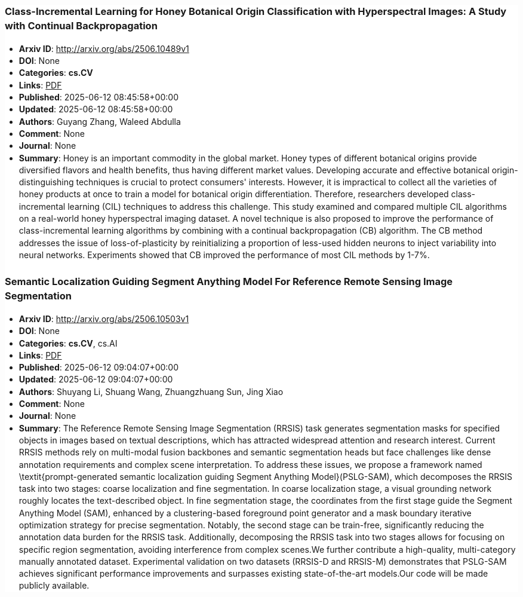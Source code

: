 

### Class-Incremental Learning for Honey Botanical Origin Classification with Hyperspectral Images: A Study with Continual Backpropagation
- **Arxiv ID**: http://arxiv.org/abs/2506.10489v1
- **DOI**: None
- **Categories**: **cs.CV**
- **Links**: [PDF](http://arxiv.org/pdf/2506.10489v1)
- **Published**: 2025-06-12 08:45:58+00:00
- **Updated**: 2025-06-12 08:45:58+00:00
- **Authors**: Guyang Zhang, Waleed Abdulla
- **Comment**: None
- **Journal**: None
- **Summary**: Honey is an important commodity in the global market. Honey types of different botanical origins provide diversified flavors and health benefits, thus having different market values. Developing accurate and effective botanical origin-distinguishing techniques is crucial to protect consumers' interests. However, it is impractical to collect all the varieties of honey products at once to train a model for botanical origin differentiation. Therefore, researchers developed class-incremental learning (CIL) techniques to address this challenge. This study examined and compared multiple CIL algorithms on a real-world honey hyperspectral imaging dataset. A novel technique is also proposed to improve the performance of class-incremental learning algorithms by combining with a continual backpropagation (CB) algorithm. The CB method addresses the issue of loss-of-plasticity by reinitializing a proportion of less-used hidden neurons to inject variability into neural networks. Experiments showed that CB improved the performance of most CIL methods by 1-7\%.



### Semantic Localization Guiding Segment Anything Model For Reference Remote Sensing Image Segmentation
- **Arxiv ID**: http://arxiv.org/abs/2506.10503v1
- **DOI**: None
- **Categories**: **cs.CV**, cs.AI
- **Links**: [PDF](http://arxiv.org/pdf/2506.10503v1)
- **Published**: 2025-06-12 09:04:07+00:00
- **Updated**: 2025-06-12 09:04:07+00:00
- **Authors**: Shuyang Li, Shuang Wang, Zhuangzhuang Sun, Jing Xiao
- **Comment**: None
- **Journal**: None
- **Summary**: The Reference Remote Sensing Image Segmentation (RRSIS) task generates segmentation masks for specified objects in images based on textual descriptions, which has attracted widespread attention and research interest. Current RRSIS methods rely on multi-modal fusion backbones and semantic segmentation heads but face challenges like dense annotation requirements and complex scene interpretation. To address these issues, we propose a framework named \textit{prompt-generated semantic localization guiding Segment Anything Model}(PSLG-SAM), which decomposes the RRSIS task into two stages: coarse localization and fine segmentation. In coarse localization stage, a visual grounding network roughly locates the text-described object. In fine segmentation stage, the coordinates from the first stage guide the Segment Anything Model (SAM), enhanced by a clustering-based foreground point generator and a mask boundary iterative optimization strategy for precise segmentation. Notably, the second stage can be train-free, significantly reducing the annotation data burden for the RRSIS task. Additionally, decomposing the RRSIS task into two stages allows for focusing on specific region segmentation, avoiding interference from complex scenes.We further contribute a high-quality, multi-category manually annotated dataset. Experimental validation on two datasets (RRSIS-D and RRSIS-M) demonstrates that PSLG-SAM achieves significant performance improvements and surpasses existing state-of-the-art models.Our code will be made publicly available.
